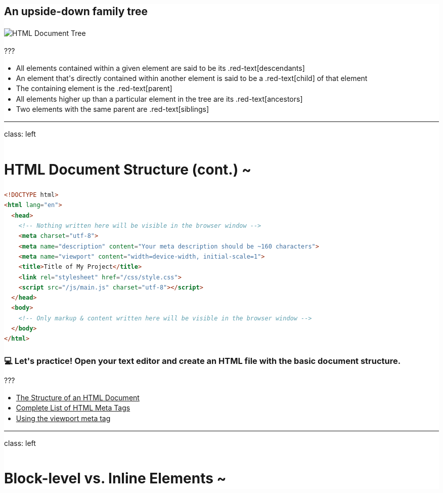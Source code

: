 ## An upside-down family tree

![HTML Document Tree](../assets/html-document-tree.gif)

???

* All elements contained within a given element are said to be its .red-text[descendants]
* An element that's directly contained within another element is said to be a .red-text[child] of that element
* The containing element is the .red-text[parent]
* All elements higher up than a particular element in the tree are its .red-text[ancestors]
* Two elements with the same parent are .red-text[siblings]

---
class: left

# HTML Document Structure (cont.) ~

```html
<!DOCTYPE html>
<html lang="en">
  <head>
    <!-- Nothing written here will be visible in the browser window -->
    <meta charset="utf-8">
    <meta name="description" content="Your meta description should be ~160 characters">
    <meta name="viewport" content="width=device-width, initial-scale=1">
    <title>Title of My Project</title>
    <link rel="stylesheet" href="/css/style.css">
    <script src="/js/main.js" charset="utf-8"></script>
  </head>
  <body>
    <!-- Only markup & content written here will be visible in the browser window -->
  </body>
</html>
```

### 💻 Let's practice! Open your text editor and create an HTML file with the basic document structure.

???

* [The Structure of an HTML Document](https://codetheweb.blog/2017/10/07/structure-of-an-html-document/)
* [Complete List of HTML Meta Tags](https://gist.github.com/lancejpollard/1978404)
* [Using the viewport meta tag](https://developer.mozilla.org/en-US/docs/Mozilla/Mobile/Viewport_meta_tag)

---
class: left

# Block-level vs. Inline Elements ~
